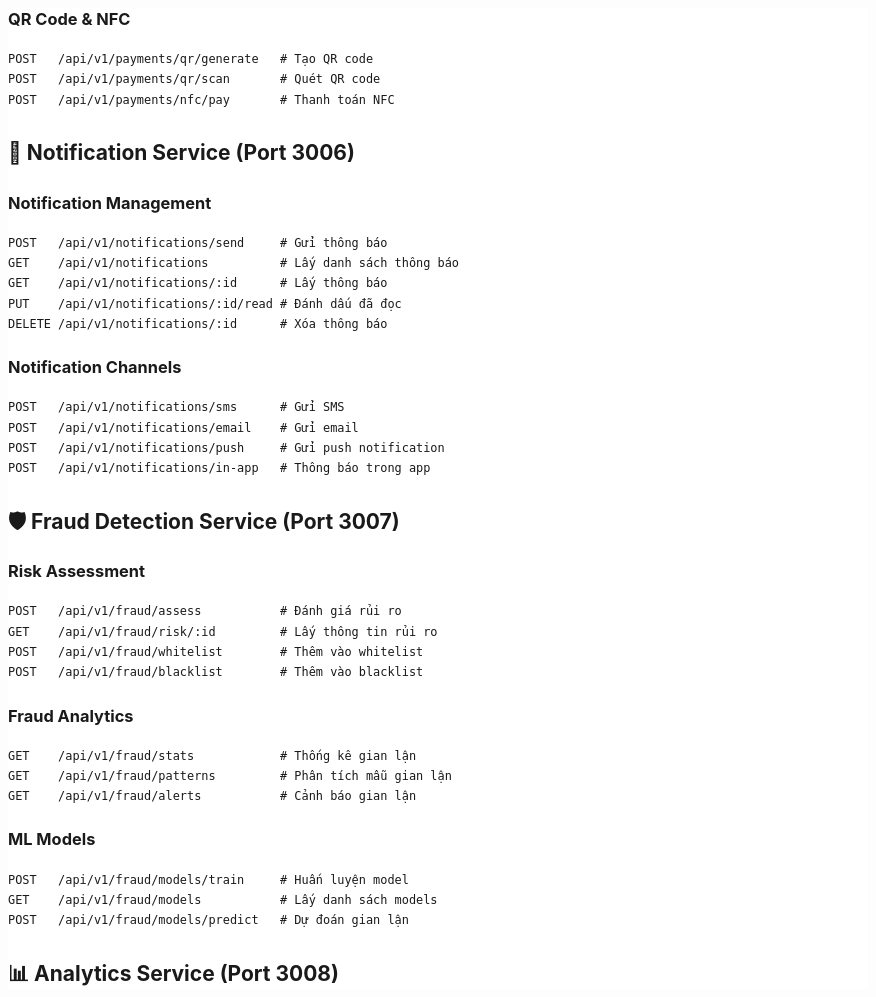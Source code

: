 ### QR Code & NFC
```
POST   /api/v1/payments/qr/generate   # Tạo QR code
POST   /api/v1/payments/qr/scan       # Quét QR code
POST   /api/v1/payments/nfc/pay       # Thanh toán NFC
```

## 📱 Notification Service (Port 3006)

### Notification Management
```
POST   /api/v1/notifications/send     # Gửi thông báo
GET    /api/v1/notifications          # Lấy danh sách thông báo
GET    /api/v1/notifications/:id      # Lấy thông báo
PUT    /api/v1/notifications/:id/read # Đánh dấu đã đọc
DELETE /api/v1/notifications/:id      # Xóa thông báo
```

### Notification Channels
```
POST   /api/v1/notifications/sms      # Gửi SMS
POST   /api/v1/notifications/email    # Gửi email
POST   /api/v1/notifications/push     # Gửi push notification
POST   /api/v1/notifications/in-app   # Thông báo trong app
```

## 🛡️ Fraud Detection Service (Port 3007)

### Risk Assessment
```
POST   /api/v1/fraud/assess           # Đánh giá rủi ro
GET    /api/v1/fraud/risk/:id         # Lấy thông tin rủi ro
POST   /api/v1/fraud/whitelist        # Thêm vào whitelist
POST   /api/v1/fraud/blacklist        # Thêm vào blacklist
```

### Fraud Analytics
```
GET    /api/v1/fraud/stats            # Thống kê gian lận
GET    /api/v1/fraud/patterns         # Phân tích mẫu gian lận
GET    /api/v1/fraud/alerts           # Cảnh báo gian lận
```

### ML Models
```
POST   /api/v1/fraud/models/train     # Huấn luyện model
GET    /api/v1/fraud/models           # Lấy danh sách models
POST   /api/v1/fraud/models/predict   # Dự đoán gian lận
```

## 📊 Analytics Service (Port 3008)
